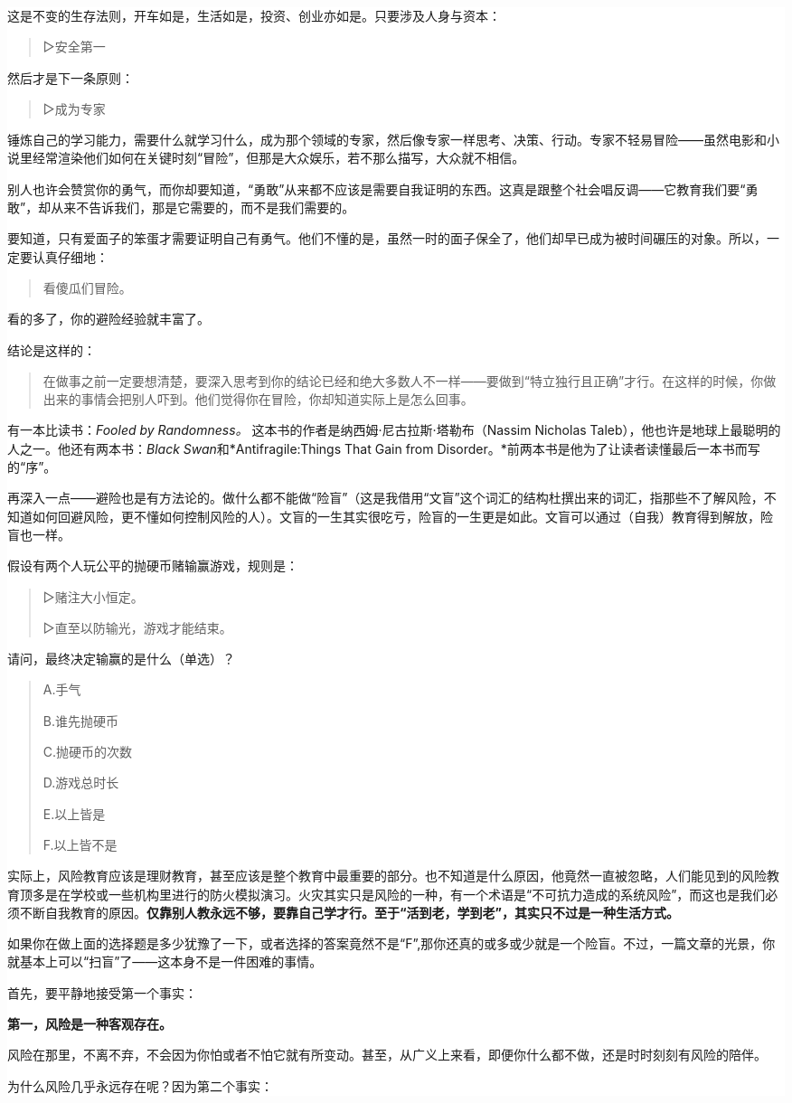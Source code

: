 这是不变的生存法则，开车如是，生活如是，投资、创业亦如是。只要涉及人身与资本：

> ▷安全第一

然后才是下一条原则：

> ▷成为专家

锤炼自己的学习能力，需要什么就学习什么，成为那个领域的专家，然后像专家一样思考、决策、行动。专家不轻易冒险——虽然电影和小说里经常渲染他们如何在关键时刻“冒险”，但那是大众娱乐，若不那么描写，大众就不相信。

别人也许会赞赏你的勇气，而你却要知道，“勇敢”从来都不应该是需要自我证明的东西。这真是跟整个社会唱反调——它教育我们要“勇敢”，却从来不告诉我们，那是它需要的，而不是我们需要的。

要知道，只有爱面子的笨蛋才需要证明自己有勇气。他们不懂的是，虽然一时的面子保全了，他们却早已成为被时间碾压的对象。所以，一定要认真仔细地：

> 看傻瓜们冒险。

看的多了，你的避险经验就丰富了。

结论是这样的：

> 在做事之前一定要想清楚，要深入思考到你的结论已经和绝大多数人不一样——要做到“特立独行且正确”才行。在这样的时候，你做出来的事情会把别人吓到。他们觉得你在冒险，你却知道实际上是怎么回事。

有一本比读书：*Fooled by Randomness。* 这本书的作者是纳西姆·尼古拉斯·塔勒布（Nassim Nicholas Taleb），他也许是地球上最聪明的人之一。他还有两本书：*Black Swan*和*Antifragile:Things That Gain from Disorder。*前两本书是他为了让读者读懂最后一本书而写的“序”。

再深入一点——避险也是有方法论的。做什么都不能做“险盲”（这是我借用“文盲”这个词汇的结构杜撰出来的词汇，指那些不了解风险，不知道如何回避风险，更不懂如何控制风险的人）。文盲的一生其实很吃亏，险盲的一生更是如此。文盲可以通过（自我）教育得到解放，险盲也一样。

假设有两个人玩公平的抛硬币赌输赢游戏，规则是：

> ▷赌注大小恒定。
>
> ▷直至以防输光，游戏才能结束。

请问，最终决定输赢的是什么（单选）？

> A.手气
>
> B.谁先抛硬币
>
> C.抛硬币的次数
>
> D.游戏总时长
>
> E.以上皆是
>
> F.以上皆不是

实际上，风险教育应该是理财教育，甚至应该是整个教育中最重要的部分。也不知道是什么原因，他竟然一直被忽略，人们能见到的风险教育顶多是在学校或一些机构里进行的防火模拟演习。火灾其实只是风险的一种，有一个术语是“不可抗力造成的系统风险”，而这也是我们必须不断自我教育的原因。**仅靠别人教永远不够，要靠自己学才行。至于“活到老，学到老”，其实只不过是一种生活方式。**

如果你在做上面的选择题是多少犹豫了一下，或者选择的答案竟然不是“F”,那你还真的或多或少就是一个险盲。不过，一篇文章的光景，你就基本上可以“扫盲”了——这本身不是一件困难的事情。

首先，要平静地接受第一个事实：

**第一，风险是一种客观存在。**

风险在那里，不离不弃，不会因为你怕或者不怕它就有所变动。甚至，从广义上来看，即便你什么都不做，还是时时刻刻有风险的陪伴。

为什么风险几乎永远存在呢？因为第二个事实：
